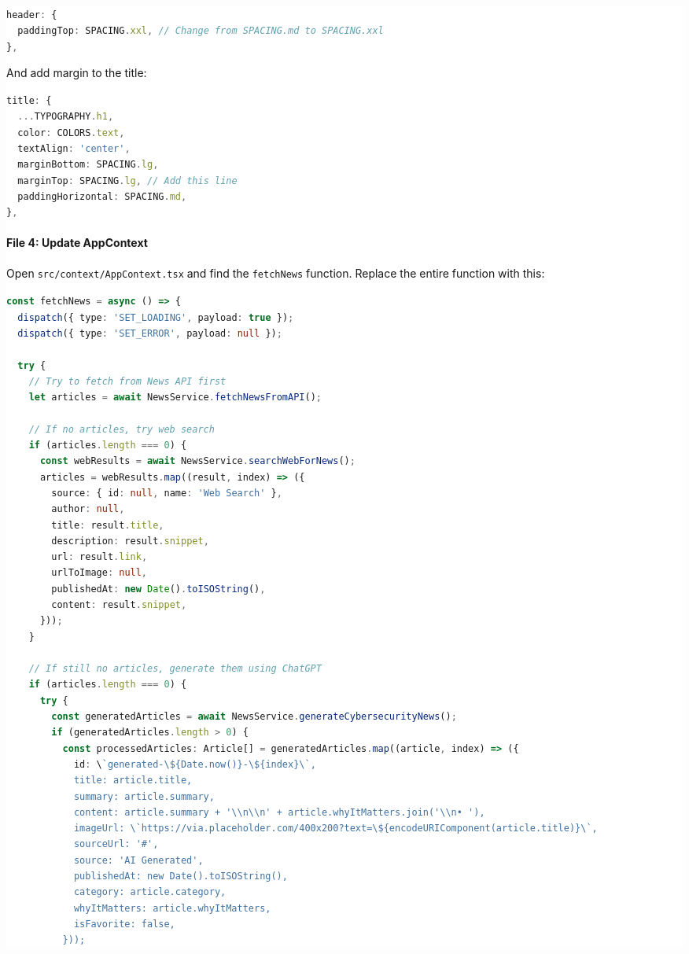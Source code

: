 ```typescript
header: {
  paddingTop: SPACING.xxl, // Change from SPACING.md to SPACING.xxl
},
```

And add margin to the title:
```typescript
title: {
  ...TYPOGRAPHY.h1,
  color: COLORS.text,
  textAlign: 'center',
  marginBottom: SPACING.lg,
  marginTop: SPACING.lg, // Add this line
  paddingHorizontal: SPACING.md,
},
```

#### **File 4: Update AppContext**
Open `src/context/AppContext.tsx` and find the `fetchNews` function. Replace the entire function with this:

```typescript
const fetchNews = async () => {
  dispatch({ type: 'SET_LOADING', payload: true });
  dispatch({ type: 'SET_ERROR', payload: null });

  try {
    // Try to fetch from News API first
    let articles = await NewsService.fetchNewsFromAPI();
    
    // If no articles, try web search
    if (articles.length === 0) {
      const webResults = await NewsService.searchWebForNews();
      articles = webResults.map((result, index) => ({
        source: { id: null, name: 'Web Search' },
        author: null,
        title: result.title,
        description: result.snippet,
        url: result.link,
        urlToImage: null,
        publishedAt: new Date().toISOString(),
        content: result.snippet,
      }));
    }

    // If still no articles, generate them using ChatGPT
    if (articles.length === 0) {
      try {
        const generatedArticles = await NewsService.generateCybersecurityNews();
        if (generatedArticles.length > 0) {
          const processedArticles: Article[] = generatedArticles.map((article, index) => ({
            id: \`generated-\${Date.now()}-\${index}\`,
            title: article.title,
            summary: article.summary,
            content: article.summary + '\\n\\n' + article.whyItMatters.join('\\n• '),
            imageUrl: \`https://via.placeholder.com/400x200?text=\${encodeURIComponent(article.title)}\`,
            sourceUrl: '#',
            source: 'AI Generated',
            publishedAt: new Date().toISOString(),
            category: article.category,
            whyItMatters: article.whyItMatters,
            isFavorite: false,
          }));
```